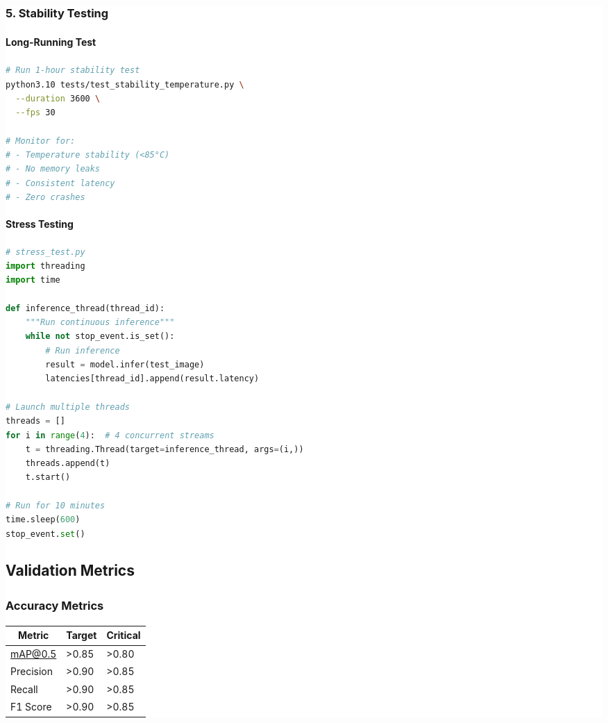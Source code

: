 ### 5. Stability Testing

#### Long-Running Test
```bash
# Run 1-hour stability test
python3.10 tests/test_stability_temperature.py \
  --duration 3600 \
  --fps 30

# Monitor for:
# - Temperature stability (<85°C)
# - No memory leaks
# - Consistent latency
# - Zero crashes
```

#### Stress Testing
```python
# stress_test.py
import threading
import time

def inference_thread(thread_id):
    """Run continuous inference"""
    while not stop_event.is_set():
        # Run inference
        result = model.infer(test_image)
        latencies[thread_id].append(result.latency)

# Launch multiple threads
threads = []
for i in range(4):  # 4 concurrent streams
    t = threading.Thread(target=inference_thread, args=(i,))
    threads.append(t)
    t.start()

# Run for 10 minutes
time.sleep(600)
stop_event.set()
```

## Validation Metrics

### Accuracy Metrics
| Metric | Target | Critical |
|--------|--------|----------|
| mAP@0.5 | >0.85 | >0.80 |
| Precision | >0.90 | >0.85 |
| Recall | >0.90 | >0.85 |
| F1 Score | >0.90 | >0.85 |
